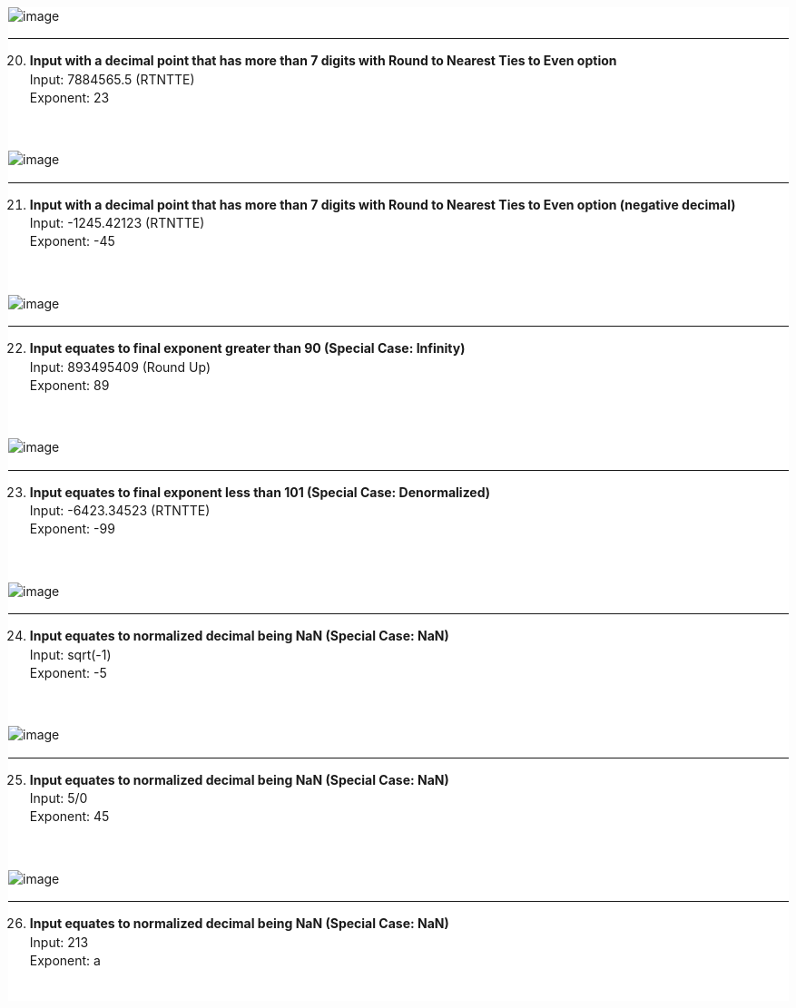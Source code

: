 ![image](https://github.com/user-attachments/assets/72b6957a-a924-42a6-9749-ad9dc19c4597)
 *** 
   20. **Input with a decimal point that has more than 7 digits with Round to Nearest Ties to Even option** <br>
      Input: 7884565.5 (RTNTTE)<br>
      Exponent: 23<br>
   <br>
   
![image](https://github.com/user-attachments/assets/65aa03ec-5b04-4deb-b6e1-5fa5d72239ed)
 *** 
   21. **Input with a decimal point that has more than 7 digits with Round to Nearest Ties to Even option (negative decimal)** <br>
      Input: -1245.42123 (RTNTTE)<br>
      Exponent: -45<br>
   <br>
   
![image](https://github.com/user-attachments/assets/9200d6a3-3731-44e3-8844-d152d70b88c8)
 *** 
   22. **Input equates to final exponent greater than 90 (Special Case: Infinity)** <br>
      Input: 893495409 (Round Up)<br>
      Exponent: 89<br>
   <br>
   
![image](https://github.com/user-attachments/assets/322c5e79-e7b7-479c-9a88-fa88fa6a0130)
 *** 
   23. **Input equates to final exponent less than 101 (Special Case: Denormalized)** <br>
      Input: -6423.34523 (RTNTTE)<br>
      Exponent: -99<br>
   <br>

![image](https://github.com/user-attachments/assets/4d8093e2-e6fb-4323-a361-dab5756be910)
 *** 
   24. **Input equates to normalized decimal being NaN (Special Case: NaN)** <br>
      Input: sqrt(-1) <br>
      Exponent: -5<br>
   <br>
   
![image](https://github.com/user-attachments/assets/5ded3aee-125f-45c3-abda-f37ab385f913)
 *** 
   25. **Input equates to normalized decimal being NaN (Special Case: NaN)** <br>
      Input: 5/0 <br>
      Exponent: 45<br>
   <br>
   
![image](https://github.com/user-attachments/assets/8ac8c519-9762-42d6-8417-e1e76f52df7e)
 ***
   26. **Input equates to normalized decimal being NaN (Special Case: NaN)** <br>
      Input: 213<br>
      Exponent: a<br>
   <br>
   